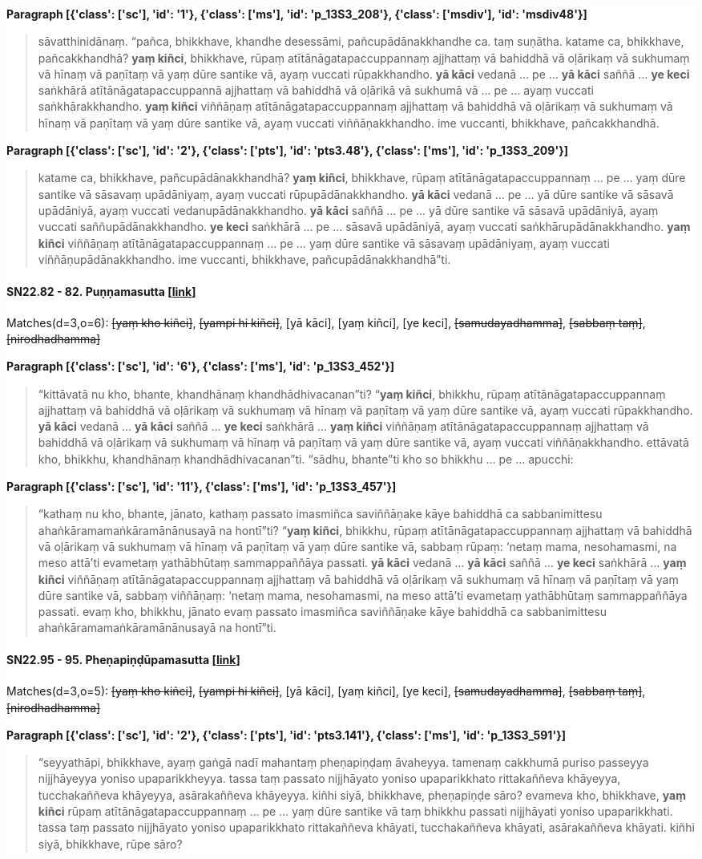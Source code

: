 **Paragraph [{'class': ['sc'], 'id': '1'}, {'class': ['ms'], 'id': 'p_13S3_208'}, {'class': ['msdiv'], 'id': 'msdiv48'}]**
> sāvatthinidānaṃ. “pañca, bhikkhave, khandhe desessāmi, pañcupādānakkhandhe ca. taṃ suṇātha. katame ca, bhikkhave, pañcakkhandhā? **yaṃ kiñci**, bhikkhave, rūpaṃ atītānāgatapaccuppannaṃ ajjhattaṃ vā bahiddhā vā oḷārikaṃ vā sukhumaṃ vā hīnaṃ vā paṇītaṃ vā yaṃ dūre santike vā, ayaṃ vuccati rūpakkhandho. **yā kāci** vedanā … pe … **yā kāci** saññā … **ye keci** saṅkhārā atītānāgatapaccuppannā ajjhattaṃ vā bahiddhā vā oḷārikā vā sukhumā vā … pe … ayaṃ vuccati saṅkhārakkhandho. **yaṃ kiñci** viññāṇaṃ atītānāgatapaccuppannaṃ ajjhattaṃ vā bahiddhā vā oḷārikaṃ vā sukhumaṃ vā hīnaṃ vā paṇītaṃ vā yaṃ dūre santike vā, ayaṃ vuccati viññāṇakkhandho. ime vuccanti, bhikkhave, pañcakkhandhā.

**Paragraph [{'class': ['sc'], 'id': '2'}, {'class': ['pts'], 'id': 'pts3.48'}, {'class': ['ms'], 'id': 'p_13S3_209'}]**
> katame ca, bhikkhave, pañcupādānakkhandhā? **yaṃ kiñci**, bhikkhave, rūpaṃ atītānāgatapaccuppannaṃ … pe … yaṃ dūre santike vā sāsavaṃ upādāniyaṃ, ayaṃ vuccati rūpupādānakkhandho. **yā kāci** vedanā … pe … yā dūre santike vā sāsavā upādāniyā, ayaṃ vuccati vedanupādānakkhandho. **yā kāci** saññā … pe … yā dūre santike vā sāsavā upādāniyā, ayaṃ vuccati saññupādānakkhandho. **ye keci** saṅkhārā … pe … sāsavā upādāniyā, ayaṃ vuccati saṅkhārupādānakkhandho. **yaṃ kiñci** viññāṇaṃ atītānāgatapaccuppannaṃ … pe … yaṃ dūre santike vā sāsavaṃ upādāniyaṃ, ayaṃ vuccati viññāṇupādānakkhandho. ime vuccanti, bhikkhave, pañcupādānakkhandhā”ti.


#### SN22.82 - 82. Puṇṇamasutta [[link](https://suttacentral.net/pi/sn22.82/)]

Matches(d=3,o=6): ~~[yaṃ kho kiñci]~~, ~~[yampi hi kiñci]~~, [yā kāci], [yaṃ kiñci], [ye keci], ~~[samudayadhamma]~~, ~~[sabbaṃ taṃ]~~, ~~[nirodhadhamma]~~

**Paragraph [{'class': ['sc'], 'id': '6'}, {'class': ['ms'], 'id': 'p_13S3_452'}]**
> “kittāvatā nu kho, bhante, khandhānaṃ khandhādhivacanan”ti? “**yaṃ kiñci**, bhikkhu, rūpaṃ atītānāgatapaccuppannaṃ ajjhattaṃ vā bahiddhā vā oḷārikaṃ vā sukhumaṃ vā hīnaṃ vā paṇītaṃ vā yaṃ dūre santike vā, ayaṃ vuccati rūpakkhandho. **yā kāci** vedanā … **yā kāci** saññā … **ye keci** saṅkhārā … **yaṃ kiñci** viññāṇaṃ atītānāgatapaccuppannaṃ ajjhattaṃ vā bahiddhā vā oḷārikaṃ vā sukhumaṃ vā hīnaṃ vā paṇītaṃ vā yaṃ dūre santike vā, ayaṃ vuccati viññāṇakkhandho. ettāvatā kho, bhikkhu, khandhānaṃ khandhādhivacanan”ti. “sādhu, bhante”ti kho so bhikkhu … pe … apucchi: 

**Paragraph [{'class': ['sc'], 'id': '11'}, {'class': ['ms'], 'id': 'p_13S3_457'}]**
> “kathaṃ nu kho, bhante, jānato, kathaṃ passato imasmiñca saviññāṇake kāye bahiddhā ca sabbanimittesu ahaṅkāramamaṅkāramānānusayā na hontī”ti? “**yaṃ kiñci**, bhikkhu, rūpaṃ atītānāgatapaccuppannaṃ ajjhattaṃ vā bahiddhā vā oḷārikaṃ vā sukhumaṃ vā hīnaṃ vā paṇītaṃ vā yaṃ dūre santike vā, sabbaṃ rūpaṃ: ‘netaṃ mama, nesohamasmi, na meso attā’ti evametaṃ yathābhūtaṃ sammappaññāya passati. **yā kāci** vedanā … **yā kāci** saññā … **ye keci** saṅkhārā … **yaṃ kiñci** viññāṇaṃ atītānāgatapaccuppannaṃ ajjhattaṃ vā bahiddhā vā oḷārikaṃ vā sukhumaṃ vā hīnaṃ vā paṇītaṃ vā yaṃ dūre santike vā, sabbaṃ viññāṇaṃ: ‘netaṃ mama, nesohamasmi, na meso attā’ti evametaṃ yathābhūtaṃ sammappaññāya passati. evaṃ kho, bhikkhu, jānato evaṃ passato imasmiñca saviññāṇake kāye bahiddhā ca sabbanimittesu ahaṅkāramamaṅkāramānānusayā na hontī”ti.


#### SN22.95 - 95. Pheṇa­piṇ­ḍūpama­sutta [[link](https://suttacentral.net/pi/sn22.95/)]

Matches(d=3,o=5): ~~[yaṃ kho kiñci]~~, ~~[yampi hi kiñci]~~, [yā kāci], [yaṃ kiñci], [ye keci], ~~[samudayadhamma]~~, ~~[sabbaṃ taṃ]~~, ~~[nirodhadhamma]~~

**Paragraph [{'class': ['sc'], 'id': '2'}, {'class': ['pts'], 'id': 'pts3.141'}, {'class': ['ms'], 'id': 'p_13S3_591'}]**
> “seyyathāpi, bhikkhave, ayaṃ gaṅgā nadī mahantaṃ pheṇapiṇḍaṃ āvaheyya. tamenaṃ cakkhumā puriso passeyya nijjhāyeyya yoniso upaparikkheyya. tassa taṃ passato nijjhāyato yoniso upaparikkhato rittakaññeva khāyeyya, tucchakaññeva khāyeyya, asārakaññeva khāyeyya. kiñhi siyā, bhikkhave, pheṇapiṇḍe sāro? evameva kho, bhikkhave, **yaṃ kiñci** rūpaṃ atītānāgatapaccuppannaṃ … pe … yaṃ dūre santike vā taṃ bhikkhu passati nijjhāyati yoniso upaparikkhati. tassa taṃ passato nijjhāyato yoniso upaparikkhato rittakaññeva khāyati, tucchakaññeva khāyati, asārakaññeva khāyati. kiñhi siyā, bhikkhave, rūpe sāro?
